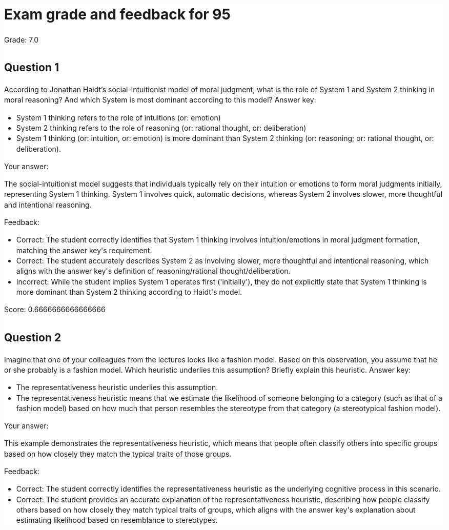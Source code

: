 # Exam grade and feedback for 95

Grade: 7.0

## Question 1
            
According to Jonathan Haidt’s social-intuitionist model of moral judgment, what is the role of System 1 and System 2 thinking in moral reasoning? And which System is most dominant according to this model?
Answer key:

- System 1 thinking refers to the role of intuitions (or: emotion)
- System 2 thinking refers to the role of reasoning (or: rational thought, or: deliberation)
- System 1 thinking (or: intuition, or: emotion) is more dominant than System 2 thinking (or: reasoning; or: rational thought, or: deliberation).

Your answer:

The social-intuitionist model suggests that individuals typically rely on their intuition or emotions to form moral judgments initially, representing System 1 thinking. System 1 involves quick, automatic decisions, whereas System 2 involves slower, more thoughtful and intentional reasoning.

Feedback:

- Correct: The student correctly identifies that System 1 thinking involves intuition/emotions in moral judgment formation, matching the answer key's requirement.
- Correct: The student accurately describes System 2 as involving slower, more thoughtful and intentional reasoning, which aligns with the answer key's definition of reasoning/rational thought/deliberation.
- Incorrect: While the student implies System 1 operates first ('initially'), they do not explicitly state that System 1 thinking is more dominant than System 2 thinking according to Haidt's model.

Score: 0.6666666666666666

## Question 2
            
Imagine that one of your colleagues from the lectures looks like a fashion model. Based on this observation, you assume that he or she probably is a fashion model. Which heuristic underlies this assumption? Briefly explain this heuristic.
Answer key:

- The representativeness heuristic underlies this assumption.
- The representativeness heuristic means that we estimate the likelihood of someone belonging to a category (such as that of a fashion model) based on how much that person resembles the stereotype from that category (a stereotypical fashion model).

Your answer:

This example demonstrates the representativeness heuristic, which means that people often classify others into specific groups based on how closely they match the typical traits of those groups.

Feedback:

- Correct: The student correctly identifies the representativeness heuristic as the underlying cognitive process in this scenario.
- Correct: The student provides an accurate explanation of the representativeness heuristic, describing how people classify others based on how closely they match typical traits of groups, which aligns with the answer key's explanation about estimating likelihood based on resemblance to stereotypes.

